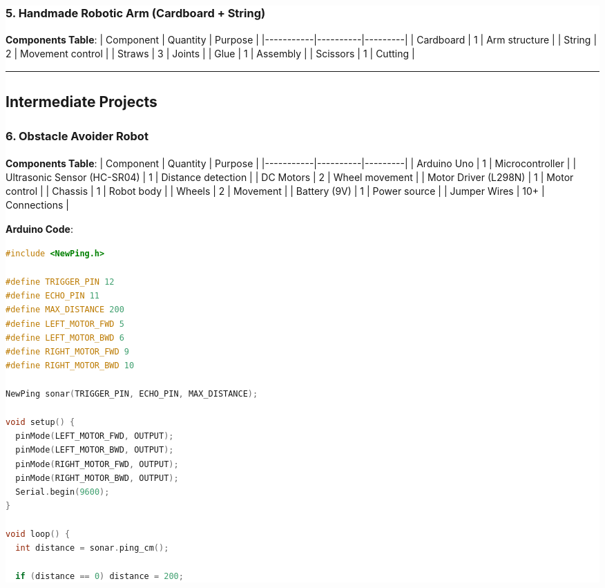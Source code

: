 
### 5. Handmade Robotic Arm (Cardboard + String)
**Components Table**:
| Component | Quantity | Purpose |
|-----------|----------|---------|
| Cardboard | 1 | Arm structure |
| String | 2 | Movement control |
| Straws | 3 | Joints |
| Glue | 1 | Assembly |
| Scissors | 1 | Cutting |

---

## Intermediate Projects

### 6. Obstacle Avoider Robot
**Components Table**:
| Component | Quantity | Purpose |
|-----------|----------|---------|
| Arduino Uno | 1 | Microcontroller |
| Ultrasonic Sensor (HC-SR04) | 1 | Distance detection |
| DC Motors | 2 | Wheel movement |
| Motor Driver (L298N) | 1 | Motor control |
| Chassis | 1 | Robot body |
| Wheels | 2 | Movement |
| Battery (9V) | 1 | Power source |
| Jumper Wires | 10+ | Connections |

**Arduino Code**:
```cpp
#include <NewPing.h>

#define TRIGGER_PIN 12
#define ECHO_PIN 11
#define MAX_DISTANCE 200
#define LEFT_MOTOR_FWD 5
#define LEFT_MOTOR_BWD 6
#define RIGHT_MOTOR_FWD 9
#define RIGHT_MOTOR_BWD 10

NewPing sonar(TRIGGER_PIN, ECHO_PIN, MAX_DISTANCE);

void setup() {
  pinMode(LEFT_MOTOR_FWD, OUTPUT);
  pinMode(LEFT_MOTOR_BWD, OUTPUT);
  pinMode(RIGHT_MOTOR_FWD, OUTPUT);
  pinMode(RIGHT_MOTOR_BWD, OUTPUT);
  Serial.begin(9600);
}

void loop() {
  int distance = sonar.ping_cm();
  
  if (distance == 0) distance = 200;
```
